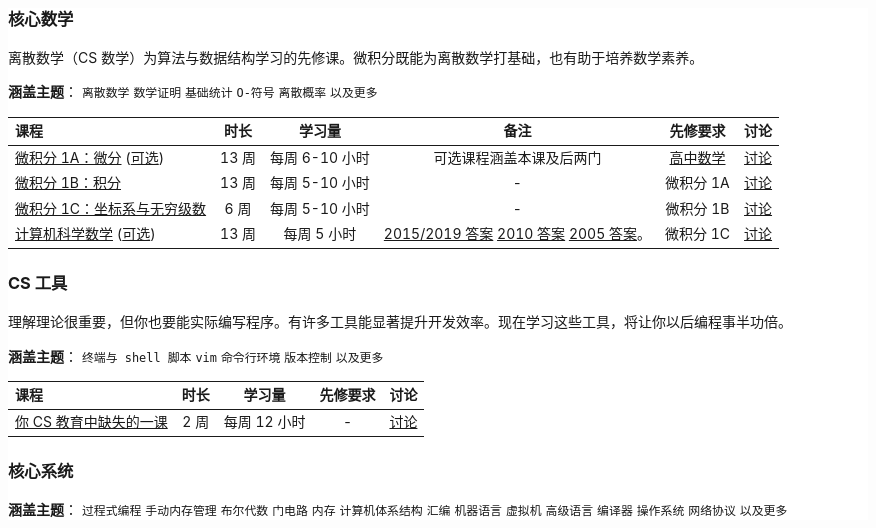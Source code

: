 ### 核心数学
离散数学（CS 数学）为算法与数据结构学习的先修课。微积分既能为离散数学打基础，也有助于培养数学素养。

**涵盖主题**：
`离散数学`
`数学证明`
`基础统计`
`O-符号`
`离散概率`
`以及更多`

课程 | 时长 | 学习量 | 备注 | 先修要求 | 讨论
:-- | :--: | :--: | :--: | :--: | :--:
[微积分 1A：微分](https://openlearninglibrary.mit.edu/courses/course-v1:MITx+18.01.1x+2T2019/about) ([可选](https://ocw.mit.edu/courses/mathematics/18-01sc-single-variable-calculus-fall-2010/index.htm)) | 13 周 | 每周 6-10 小时 | 可选课程涵盖本课及后两门 | [高中数学](https://ossu.dev/precollege-math) | [讨论](https://discord.gg/mPCt45F)
[微积分 1B：积分](https://openlearninglibrary.mit.edu/courses/course-v1:MITx+18.01.2x+3T2019/about) | 13 周 | 每周 5-10 小时 | - | 微积分 1A | [讨论](https://discord.gg/sddAsZg)
[微积分 1C：坐标系与无穷级数](https://openlearninglibrary.mit.edu/courses/course-v1:MITx+18.01.3x+1T2020/about) | 6 周 | 每周 5-10 小时 | - | 微积分 1B | [讨论](https://discord.gg/FNEcNNq)
[计算机科学数学](https://openlearninglibrary.mit.edu/courses/course-v1:OCW+6.042J+2T2019/about) ([可选](https://ocw.mit.edu/courses/6-042j-mathematics-for-computer-science-fall-2010/)) | 13 周 | 每周 5 小时 | [2015/2019 答案](https://github.com/spamegg1/Math-for-CS-solutions) [2010 答案](https://github.com/frevib/mit-cs-math-6042-fall-2010-problems) [2005 答案](https://ocw.mit.edu/courses/electrical-engineering-and-computer-science/6-042j-mathematics-for-computer-science-fall-2005/assignments/)。 | 微积分 1C | [讨论](https://discord.gg/EuTzNbF)


### CS 工具
理解理论很重要，但你也要能实际编写程序。有许多工具能显著提升开发效率。现在学习这些工具，将让你以后编程事半功倍。

**涵盖主题**：
`终端与 shell 脚本`
`vim`
`命令行环境`
`版本控制`
`以及更多`

课程 | 时长 | 学习量 | 先修要求 | 讨论
:-- | :--: | :--: | :--: | :--:
[你 CS 教育中缺失的一课](https://missing.csail.mit.edu/) | 2 周 | 每周 12 小时 | - | [讨论](https://discord.gg/5FvKycS)

### 核心系统

**涵盖主题**：
`过程式编程`
`手动内存管理`
`布尔代数`
`门电路`
`内存`
`计算机体系结构`
`汇编`
`机器语言`
`虚拟机`
`高级语言`
`编译器`
`操作系统`
`网络协议`
`以及更多`
